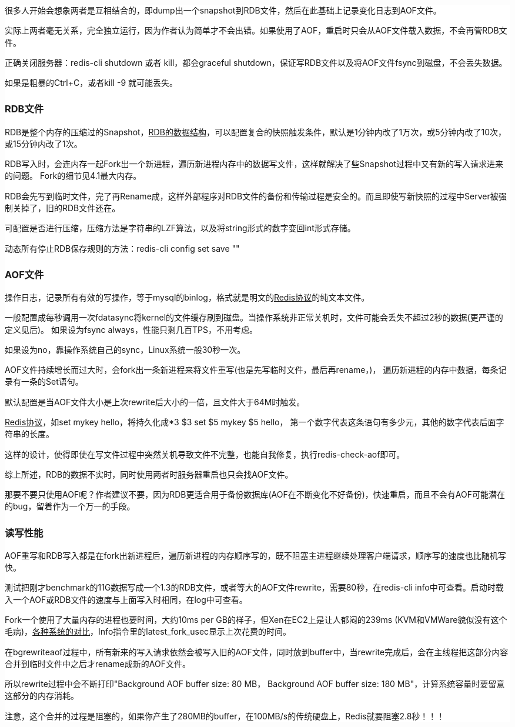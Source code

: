 很多人开始会想象两者是互相结合的，即dump出一个snapshot到RDB文件，然后在此基础上记录变化日志到AOF文件。

实际上两者毫无关系，完全独立运行，因为作者认为简单才不会出错。如果使用了AOF，重启时只会从AOF文件载入数据，不会再管RDB文件。

正确关闭服务器：redis-cli shutdown 或者 kill，都会graceful shutdown，保证写RDB文件以及将AOF文件fsync到磁盘，不会丢失数据。

如果是粗暴的Ctrl+C，或者kill -9 就可能丢失。

### RDB文件

RDB是整个内存的压缩过的Snapshot，[RDB的数据结构](http://blog.nosqlfan.com/html/3734.html)，可以配置复合的快照触发条件，默认是1分钟内改了1万次，或5分钟内改了10次，或15分钟内改了1次。

RDB写入时，会连内存一起Fork出一个新进程，遍历新进程内存中的数据写文件，这样就解决了些Snapshot过程中又有新的写入请求进来的问题。 Fork的细节见4.1最大内存。

RDB会先写到临时文件，完了再Rename成，这样外部程序对RDB文件的备份和传输过程是安全的。而且即使写新快照的过程中Server被强制关掉了，旧的RDB文件还在。

可配置是否进行压缩，压缩方法是字符串的LZF算法，以及将string形式的数字变回int形式存储。

动态所有停止RDB保存规则的方法：redis-cli config set save ""

### AOF文件

操作日志，记录所有有效的写操作，等于mysql的binlog，格式就是明文的[Redis协议](http://redis.io/topics/protocol)的纯文本文件。

一般配置成每秒调用一次fdatasync将kernel的文件缓存刷到磁盘。当操作系统非正常关机时，文件可能会丢失不超过2秒的数据(更严谨的定义见后)。 如果设为fsync always，性能只剩几百TPS，不用考虑。

如果设为no，靠操作系统自己的sync，Linux系统一般30秒一次。

AOF文件持续增长而过大时，会fork出一条新进程来将文件重写(也是先写临时文件，最后再rename，)， 遍历新进程的内存中数据，每条记录有一条的Set语句。

默认配置是当AOF文件大小是上次rewrite后大小的一倍，且文件大于64M时触发。

[Redis协议](http://redis.io/topics/protocol)，如set mykey hello，将持久化成*3 $3 set $5 mykey $5 hello， 第一个数字代表这条语句有多少元，其他的数字代表后面字符串的长度。

这样的设计，使得即使在写文件过程中突然关机导致文件不完整，也能自我修复，执行redis-check-aof即可。

综上所述，RDB的数据不实时，同时使用两者时服务器重启也只会找AOF文件。

那要不要只使用AOF呢？作者建议不要，因为RDB更适合用于备份数据库(AOF在不断变化不好备份)，快速重启，而且不会有AOF可能潜在的bug，留着作为一个万一的手段。

### 读写性能

AOF重写和RDB写入都是在fork出新进程后，遍历新进程的内存顺序写的，既不阻塞主进程继续处理客户端请求，顺序写的速度也比随机写快。

测试把刚才benchmark的11G数据写成一个1.3的RDB文件，或者等大的AOF文件rewrite，需要80秒，在redis-cli info中可查看。启动时载入一个AOF或RDB文件的速度与上面写入时相同，在log中可查看。

Fork一个使用了大量内存的进程也要时间，大约10ms per GB的样子，但Xen在EC2上是让人郁闷的239ms (KVM和VMWare貌似没有这个毛病)，[各种系统的对比](http://blog.nosqlfan.com/html/3903.html)，Info指令里的latest_fork_usec显示上次花费的时间。

在bgrewriteaof过程中，所有新来的写入请求依然会被写入旧的AOF文件，同时放到buffer中，当rewrite完成后，会在主线程把这部分内容合并到临时文件中之后才rename成新的AOF文件。

所以rewrite过程中会不断打印"Background AOF buffer size: 80 MB， Background AOF buffer size: 180 MB"，计算系统容量时要留意这部分的内存消耗。

注意，这个合并的过程是阻塞的，如果你产生了280MB的buffer，在100MB/s的传统硬盘上，Redis就要阻塞2.8秒！！！
